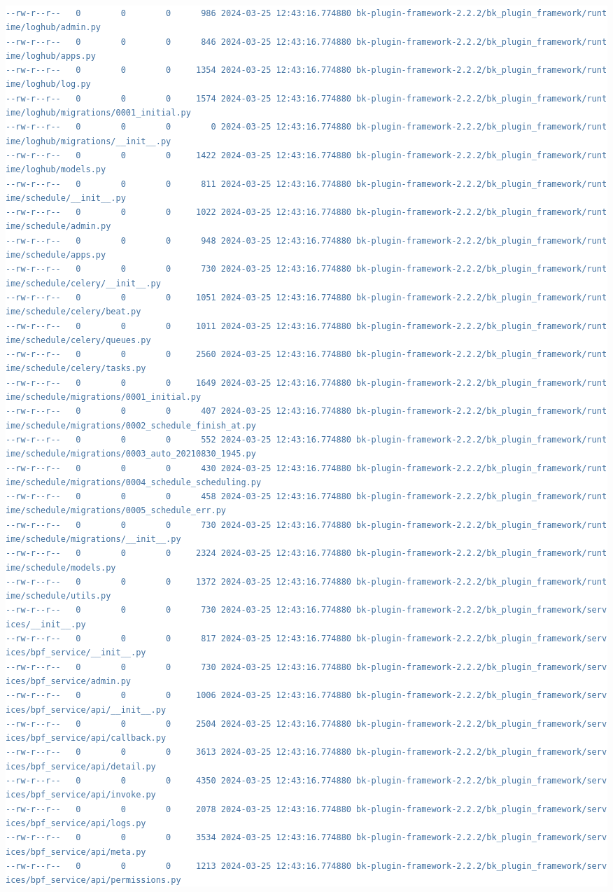 ```diff
--rw-r--r--   0        0        0      986 2024-03-25 12:43:16.774880 bk-plugin-framework-2.2.2/bk_plugin_framework/runtime/loghub/admin.py
--rw-r--r--   0        0        0      846 2024-03-25 12:43:16.774880 bk-plugin-framework-2.2.2/bk_plugin_framework/runtime/loghub/apps.py
--rw-r--r--   0        0        0     1354 2024-03-25 12:43:16.774880 bk-plugin-framework-2.2.2/bk_plugin_framework/runtime/loghub/log.py
--rw-r--r--   0        0        0     1574 2024-03-25 12:43:16.774880 bk-plugin-framework-2.2.2/bk_plugin_framework/runtime/loghub/migrations/0001_initial.py
--rw-r--r--   0        0        0        0 2024-03-25 12:43:16.774880 bk-plugin-framework-2.2.2/bk_plugin_framework/runtime/loghub/migrations/__init__.py
--rw-r--r--   0        0        0     1422 2024-03-25 12:43:16.774880 bk-plugin-framework-2.2.2/bk_plugin_framework/runtime/loghub/models.py
--rw-r--r--   0        0        0      811 2024-03-25 12:43:16.774880 bk-plugin-framework-2.2.2/bk_plugin_framework/runtime/schedule/__init__.py
--rw-r--r--   0        0        0     1022 2024-03-25 12:43:16.774880 bk-plugin-framework-2.2.2/bk_plugin_framework/runtime/schedule/admin.py
--rw-r--r--   0        0        0      948 2024-03-25 12:43:16.774880 bk-plugin-framework-2.2.2/bk_plugin_framework/runtime/schedule/apps.py
--rw-r--r--   0        0        0      730 2024-03-25 12:43:16.774880 bk-plugin-framework-2.2.2/bk_plugin_framework/runtime/schedule/celery/__init__.py
--rw-r--r--   0        0        0     1051 2024-03-25 12:43:16.774880 bk-plugin-framework-2.2.2/bk_plugin_framework/runtime/schedule/celery/beat.py
--rw-r--r--   0        0        0     1011 2024-03-25 12:43:16.774880 bk-plugin-framework-2.2.2/bk_plugin_framework/runtime/schedule/celery/queues.py
--rw-r--r--   0        0        0     2560 2024-03-25 12:43:16.774880 bk-plugin-framework-2.2.2/bk_plugin_framework/runtime/schedule/celery/tasks.py
--rw-r--r--   0        0        0     1649 2024-03-25 12:43:16.774880 bk-plugin-framework-2.2.2/bk_plugin_framework/runtime/schedule/migrations/0001_initial.py
--rw-r--r--   0        0        0      407 2024-03-25 12:43:16.774880 bk-plugin-framework-2.2.2/bk_plugin_framework/runtime/schedule/migrations/0002_schedule_finish_at.py
--rw-r--r--   0        0        0      552 2024-03-25 12:43:16.774880 bk-plugin-framework-2.2.2/bk_plugin_framework/runtime/schedule/migrations/0003_auto_20210830_1945.py
--rw-r--r--   0        0        0      430 2024-03-25 12:43:16.774880 bk-plugin-framework-2.2.2/bk_plugin_framework/runtime/schedule/migrations/0004_schedule_scheduling.py
--rw-r--r--   0        0        0      458 2024-03-25 12:43:16.774880 bk-plugin-framework-2.2.2/bk_plugin_framework/runtime/schedule/migrations/0005_schedule_err.py
--rw-r--r--   0        0        0      730 2024-03-25 12:43:16.774880 bk-plugin-framework-2.2.2/bk_plugin_framework/runtime/schedule/migrations/__init__.py
--rw-r--r--   0        0        0     2324 2024-03-25 12:43:16.774880 bk-plugin-framework-2.2.2/bk_plugin_framework/runtime/schedule/models.py
--rw-r--r--   0        0        0     1372 2024-03-25 12:43:16.774880 bk-plugin-framework-2.2.2/bk_plugin_framework/runtime/schedule/utils.py
--rw-r--r--   0        0        0      730 2024-03-25 12:43:16.774880 bk-plugin-framework-2.2.2/bk_plugin_framework/services/__init__.py
--rw-r--r--   0        0        0      817 2024-03-25 12:43:16.774880 bk-plugin-framework-2.2.2/bk_plugin_framework/services/bpf_service/__init__.py
--rw-r--r--   0        0        0      730 2024-03-25 12:43:16.774880 bk-plugin-framework-2.2.2/bk_plugin_framework/services/bpf_service/admin.py
--rw-r--r--   0        0        0     1006 2024-03-25 12:43:16.774880 bk-plugin-framework-2.2.2/bk_plugin_framework/services/bpf_service/api/__init__.py
--rw-r--r--   0        0        0     2504 2024-03-25 12:43:16.774880 bk-plugin-framework-2.2.2/bk_plugin_framework/services/bpf_service/api/callback.py
--rw-r--r--   0        0        0     3613 2024-03-25 12:43:16.774880 bk-plugin-framework-2.2.2/bk_plugin_framework/services/bpf_service/api/detail.py
--rw-r--r--   0        0        0     4350 2024-03-25 12:43:16.774880 bk-plugin-framework-2.2.2/bk_plugin_framework/services/bpf_service/api/invoke.py
--rw-r--r--   0        0        0     2078 2024-03-25 12:43:16.774880 bk-plugin-framework-2.2.2/bk_plugin_framework/services/bpf_service/api/logs.py
--rw-r--r--   0        0        0     3534 2024-03-25 12:43:16.774880 bk-plugin-framework-2.2.2/bk_plugin_framework/services/bpf_service/api/meta.py
--rw-r--r--   0        0        0     1213 2024-03-25 12:43:16.774880 bk-plugin-framework-2.2.2/bk_plugin_framework/services/bpf_service/api/permissions.py
```